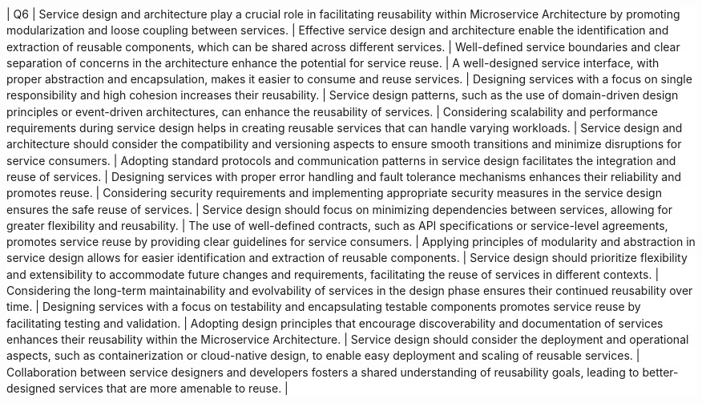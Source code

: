 |        Q6         |                                                      Service design and architecture play a crucial role in facilitating reusability within Microservice Architecture by promoting modularization and loose coupling between services.                                                       |                                                         Effective service design and architecture enable the identification and extraction of reusable components, which can be shared across different services.                                                          |                                                                            Well-defined service boundaries and clear separation of concerns in the architecture enhance the potential for service reuse.                                                                             |                                                                              A well-designed service interface, with proper abstraction and encapsulation, makes it easier to consume and reuse services.                                                                               |                                                                         Designing services with a focus on single responsibility and high cohesion increases their reusability.                                                                          |                                                                    Service design patterns, such as the use of domain-driven design principles or event-driven architectures, can enhance the reusability of services.                                                                     |                                                                 Considering scalability and performance requirements during service design helps in creating reusable services that can handle varying workloads.                                                                  |                                                         Service design and architecture should consider the compatibility and versioning aspects to ensure smooth transitions and minimize disruptions for service consumers.                                                         |                                                                                           Adopting standard protocols and communication patterns in service design facilitates the integration and reuse of services.                                                                                           |                                                                    Designing services with proper error handling and fault tolerance mechanisms enhances their reliability and promotes reuse.                                                                     |                                                              Considering security requirements and implementing appropriate security measures in the service design ensures the safe reuse of services.                                                              |                                                                           Service design should focus on minimizing dependencies between services, allowing for greater flexibility and reusability.                                                                            |                                           The use of well-defined contracts, such as API specifications or service-level agreements, promotes service reuse by providing clear guidelines for service consumers.                                           |                                                                  Applying principles of modularity and abstraction in service design allows for easier identification and extraction of reusable components.                                                                  |                                               Service design should prioritize flexibility and extensibility to accommodate future changes and requirements, facilitating the reuse of services in different contexts.                                               |                                                  Considering the long-term maintainability and evolvability of services in the design phase ensures their continued reusability over time.                                                   |                                                    Designing services with a focus on testability and encapsulating testable components promotes service reuse by facilitating testing and validation.                                                    |                                                        Adopting design principles that encourage discoverability and documentation of services enhances their reusability within the Microservice Architecture.                                                        |                                  Service design should consider the deployment and operational aspects, such as containerization or cloud-native design, to enable easy deployment and scaling of reusable services.                                   |                                                  Collaboration between service designers and developers fosters a shared understanding of reusability goals, leading to better-designed services that are more amenable to reuse.                                                   |